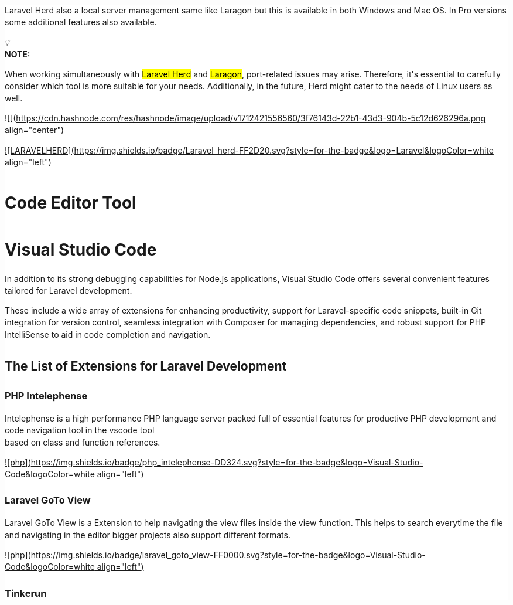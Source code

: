 Laravel Herd also a local server management same like Laragon but this is available in both Windows and Mac OS. In Pro versions some additional features also available.

<div data-node-type="callout">
<div data-node-type="callout-emoji">💡</div>
<div data-node-type="callout-text"><strong>NOTE:</strong></div>
</div>

When working simultaneously with <mark>Laravel Herd</mark> and <mark>Laragon</mark>, port-related issues may arise. Therefore, it's essential to carefully consider which tool is more suitable for your needs. Additionally, in the future, Herd might cater to the needs of Linux users as well.

![](https://cdn.hashnode.com/res/hashnode/image/upload/v1712421556560/3f76143d-22b1-43d3-904b-5c12d626296a.png align="center")

[![LARAVELHERD](https://img.shields.io/badge/Laravel_herd-FF2D20.svg?style=for-the-badge&logo=Laravel&logoColor=white align="left")](https://herd.laravel.com/)

# Code Editor Tool

# Visual Studio Code

In addition to its strong debugging capabilities for Node.js applications, Visual Studio Code offers several convenient features tailored for Laravel development.

These include a wide array of extensions for enhancing productivity, support for Laravel-specific code snippets, built-in Git integration for version control, seamless integration with Composer for managing dependencies, and robust support for PHP IntelliSense to aid in code completion and navigation.

## The List of Extensions for Laravel Development

### PHP Intelephense

Intelephense is a high performance PHP language server packed full of essential features for productive PHP development and code navigation tool in the vscode tool  
based on class and function references.

[![php](https://img.shields.io/badge/php_intelephense-DD324.svg?style=for-the-badge&logo=Visual-Studio-Code&logoColor=white align="left")](https://marketplace.visualstudio.com/items?itemName=bmewburn.vscode-intelephense-client)

### Laravel GoTo View

Laravel GoTo View is a Extension to help navigating the view files inside the view function. This helps to search everytime the file and navigating in the editor bigger projects also support different formats.

[![php](https://img.shields.io/badge/laravel_goto_view-FF0000.svg?style=for-the-badge&logo=Visual-Studio-Code&logoColor=white align="left")](https://marketplace.visualstudio.com/items?itemName=codingyu.laravel-goto-view)

### Tinkerun
